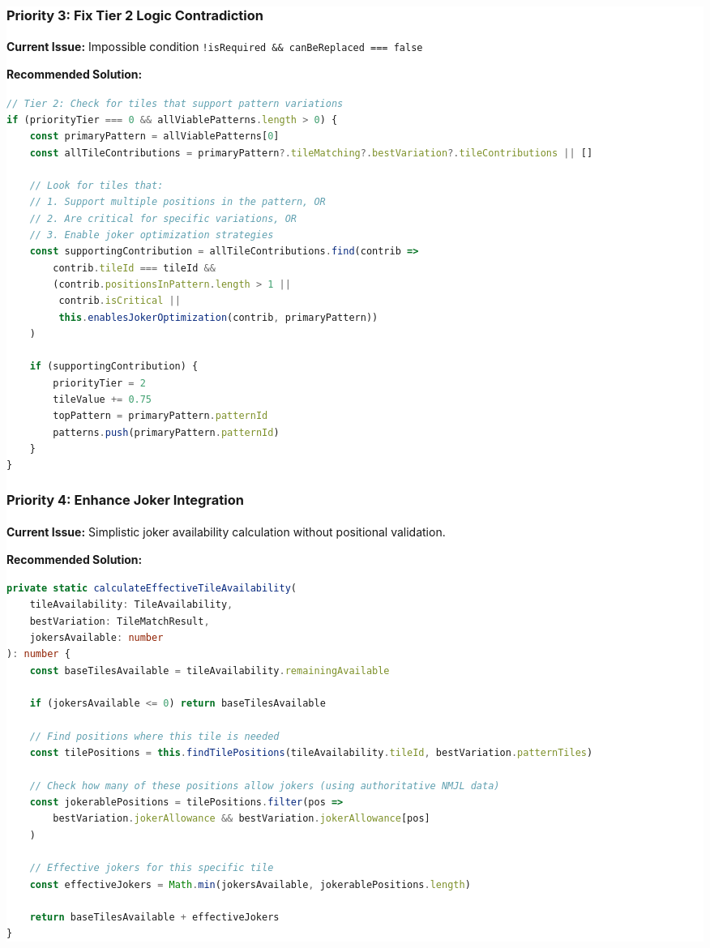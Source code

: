 ### Priority 3: Fix Tier 2 Logic Contradiction

**Current Issue:** Impossible condition `!isRequired && canBeReplaced === false`

**Recommended Solution:**
```typescript
// Tier 2: Check for tiles that support pattern variations
if (priorityTier === 0 && allViablePatterns.length > 0) {
    const primaryPattern = allViablePatterns[0]
    const allTileContributions = primaryPattern?.tileMatching?.bestVariation?.tileContributions || []

    // Look for tiles that:
    // 1. Support multiple positions in the pattern, OR
    // 2. Are critical for specific variations, OR
    // 3. Enable joker optimization strategies
    const supportingContribution = allTileContributions.find(contrib =>
        contrib.tileId === tileId &&
        (contrib.positionsInPattern.length > 1 ||
         contrib.isCritical ||
         this.enablesJokerOptimization(contrib, primaryPattern))
    )

    if (supportingContribution) {
        priorityTier = 2
        tileValue += 0.75
        topPattern = primaryPattern.patternId
        patterns.push(primaryPattern.patternId)
    }
}
```

### Priority 4: Enhance Joker Integration

**Current Issue:** Simplistic joker availability calculation without positional validation.

**Recommended Solution:**
```typescript
private static calculateEffectiveTileAvailability(
    tileAvailability: TileAvailability,
    bestVariation: TileMatchResult,
    jokersAvailable: number
): number {
    const baseTilesAvailable = tileAvailability.remainingAvailable

    if (jokersAvailable <= 0) return baseTilesAvailable

    // Find positions where this tile is needed
    const tilePositions = this.findTilePositions(tileAvailability.tileId, bestVariation.patternTiles)

    // Check how many of these positions allow jokers (using authoritative NMJL data)
    const jokerablePositions = tilePositions.filter(pos =>
        bestVariation.jokerAllowance && bestVariation.jokerAllowance[pos]
    )

    // Effective jokers for this specific tile
    const effectiveJokers = Math.min(jokersAvailable, jokerablePositions.length)

    return baseTilesAvailable + effectiveJokers
}
```
